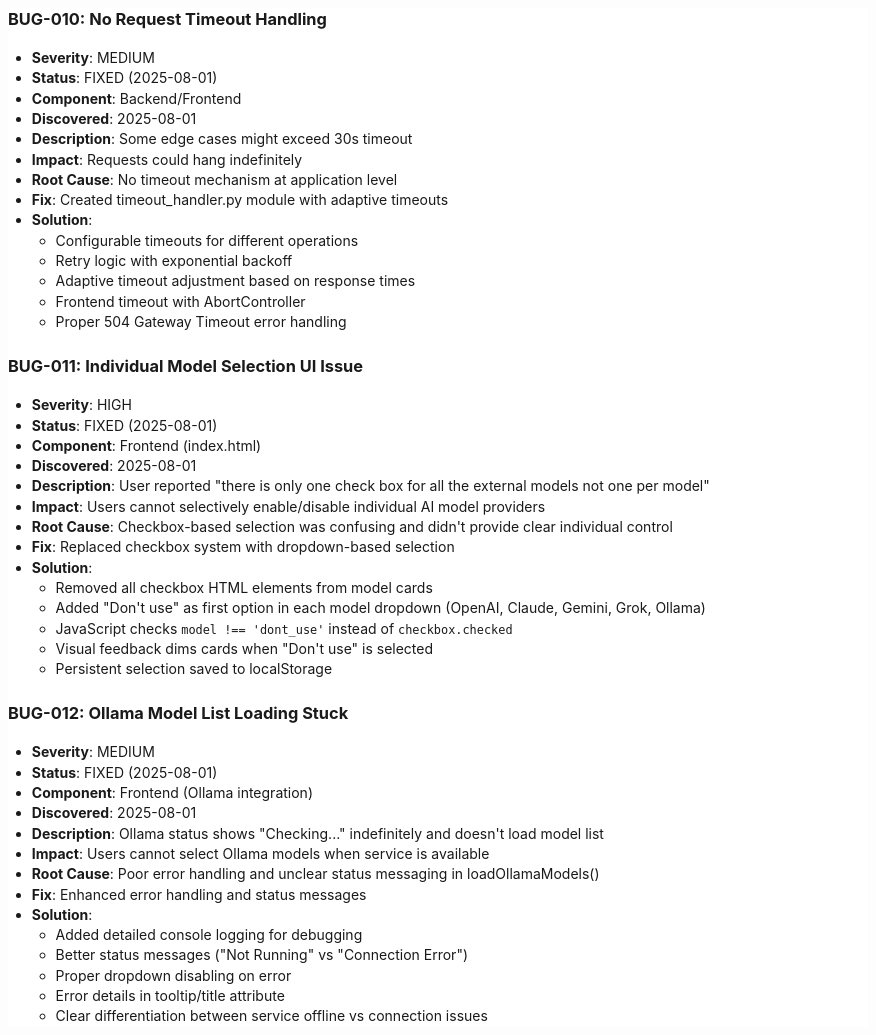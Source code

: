 ### BUG-010: No Request Timeout Handling
- **Severity**: MEDIUM
- **Status**: FIXED (2025-08-01)
- **Component**: Backend/Frontend
- **Discovered**: 2025-08-01
- **Description**: Some edge cases might exceed 30s timeout
- **Impact**: Requests could hang indefinitely
- **Root Cause**: No timeout mechanism at application level
- **Fix**: Created timeout_handler.py module with adaptive timeouts
- **Solution**:
  - Configurable timeouts for different operations
  - Retry logic with exponential backoff
  - Adaptive timeout adjustment based on response times
  - Frontend timeout with AbortController
  - Proper 504 Gateway Timeout error handling

### BUG-011: Individual Model Selection UI Issue
- **Severity**: HIGH
- **Status**: FIXED (2025-08-01)
- **Component**: Frontend (index.html)
- **Discovered**: 2025-08-01
- **Description**: User reported "there is only one check box for all the external models not one per model"
- **Impact**: Users cannot selectively enable/disable individual AI model providers
- **Root Cause**: Checkbox-based selection was confusing and didn't provide clear individual control
- **Fix**: Replaced checkbox system with dropdown-based selection
- **Solution**: 
  - Removed all checkbox HTML elements from model cards
  - Added "Don't use" as first option in each model dropdown (OpenAI, Claude, Gemini, Grok, Ollama)
  - JavaScript checks `model !== 'dont_use'` instead of `checkbox.checked`
  - Visual feedback dims cards when "Don't use" is selected
  - Persistent selection saved to localStorage

### BUG-012: Ollama Model List Loading Stuck
- **Severity**: MEDIUM
- **Status**: FIXED (2025-08-01)
- **Component**: Frontend (Ollama integration)
- **Discovered**: 2025-08-01
- **Description**: Ollama status shows "Checking..." indefinitely and doesn't load model list
- **Impact**: Users cannot select Ollama models when service is available
- **Root Cause**: Poor error handling and unclear status messaging in loadOllamaModels()
- **Fix**: Enhanced error handling and status messages
- **Solution**:
  - Added detailed console logging for debugging
  - Better status messages ("Not Running" vs "Connection Error")
  - Proper dropdown disabling on error
  - Error details in tooltip/title attribute
  - Clear differentiation between service offline vs connection issues
